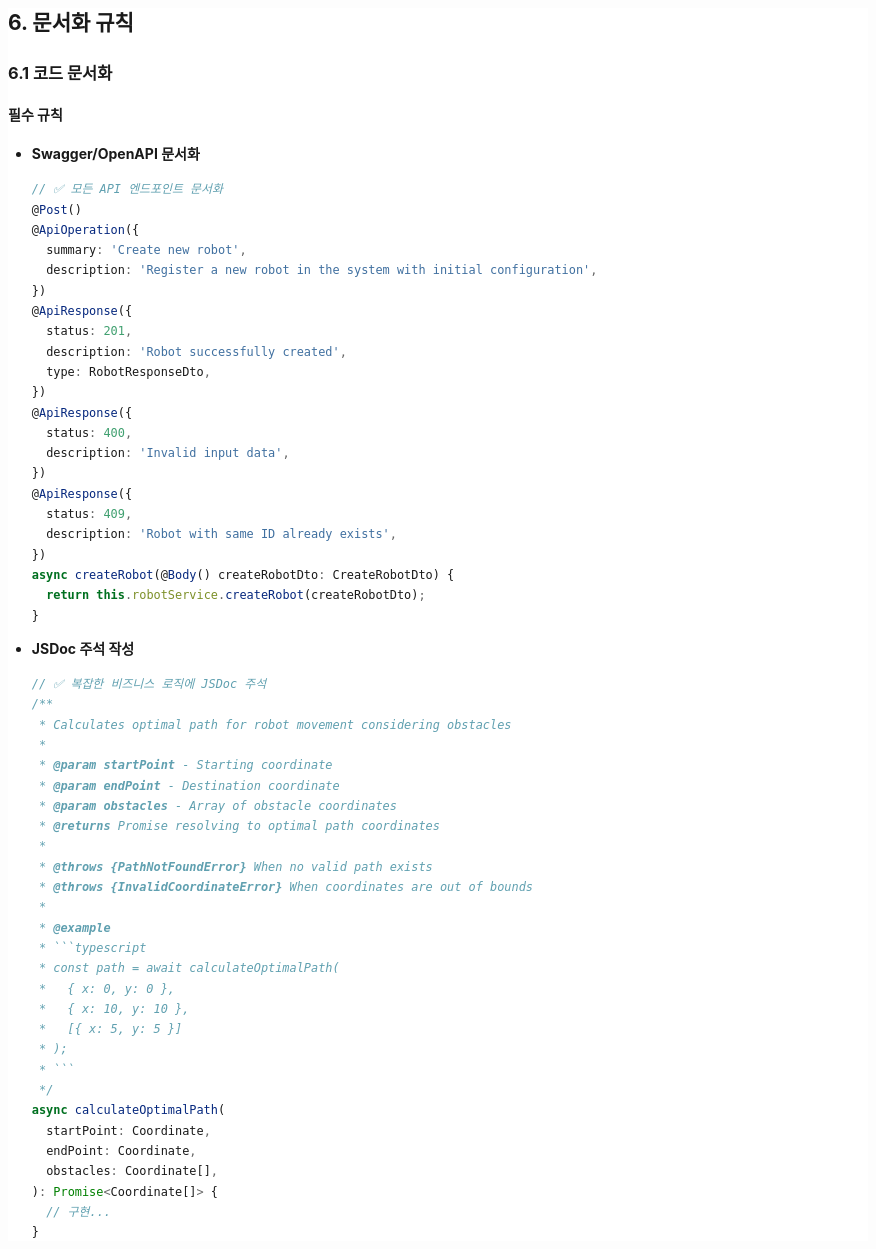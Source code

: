 ## 6. 문서화 규칙

### 6.1 코드 문서화

#### 필수 규칙

- **Swagger/OpenAPI 문서화**
  ```typescript
  // ✅ 모든 API 엔드포인트 문서화
  @Post()
  @ApiOperation({
    summary: 'Create new robot',
    description: 'Register a new robot in the system with initial configuration',
  })
  @ApiResponse({
    status: 201,
    description: 'Robot successfully created',
    type: RobotResponseDto,
  })
  @ApiResponse({
    status: 400,
    description: 'Invalid input data',
  })
  @ApiResponse({
    status: 409,
    description: 'Robot with same ID already exists',
  })
  async createRobot(@Body() createRobotDto: CreateRobotDto) {
    return this.robotService.createRobot(createRobotDto);
  }
  ```

- **JSDoc 주석 작성**
  ```typescript
  // ✅ 복잡한 비즈니스 로직에 JSDoc 주석
  /**
   * Calculates optimal path for robot movement considering obstacles
   *
   * @param startPoint - Starting coordinate
   * @param endPoint - Destination coordinate
   * @param obstacles - Array of obstacle coordinates
   * @returns Promise resolving to optimal path coordinates
   *
   * @throws {PathNotFoundError} When no valid path exists
   * @throws {InvalidCoordinateError} When coordinates are out of bounds
   *
   * @example
   * ```typescript
   * const path = await calculateOptimalPath(
   *   { x: 0, y: 0 },
   *   { x: 10, y: 10 },
   *   [{ x: 5, y: 5 }]
   * );
   * ```
   */
  async calculateOptimalPath(
    startPoint: Coordinate,
    endPoint: Coordinate,
    obstacles: Coordinate[],
  ): Promise<Coordinate[]> {
    // 구현...
  }
  ```
